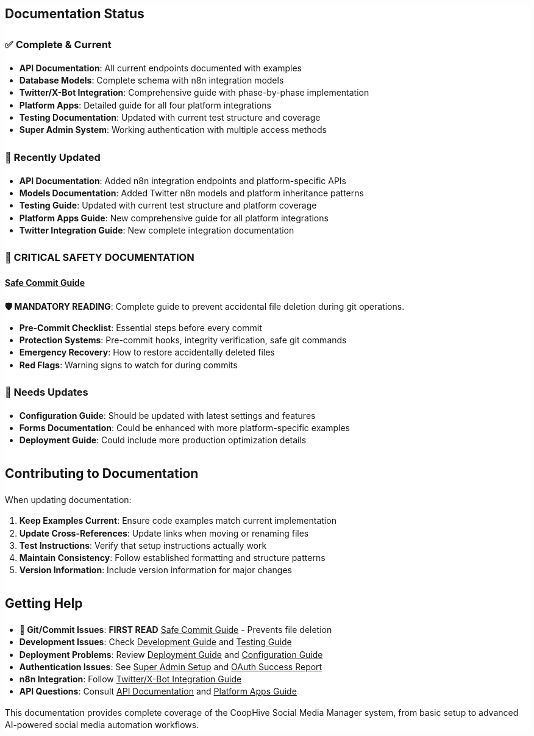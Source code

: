 ## Documentation Status

### ✅ Complete & Current
- **API Documentation**: All current endpoints documented with examples
- **Database Models**: Complete schema with n8n integration models
- **Twitter/X-Bot Integration**: Comprehensive guide with phase-by-phase implementation
- **Platform Apps**: Detailed guide for all four platform integrations
- **Testing Documentation**: Updated with current test structure and coverage
- **Super Admin System**: Working authentication with multiple access methods

### 🔄 Recently Updated
- **API Documentation**: Added n8n integration endpoints and platform-specific APIs
- **Models Documentation**: Added Twitter n8n models and platform inheritance patterns
- **Testing Guide**: Updated with current test structure and platform coverage
- **Platform Apps Guide**: New comprehensive guide for all platform integrations
- **Twitter Integration Guide**: New complete integration documentation

### 🚨 CRITICAL SAFETY DOCUMENTATION

#### [Safe Commit Guide](SAFE_COMMIT_GUIDE.md)
**🛡️ MANDATORY READING**: Complete guide to prevent accidental file deletion during git operations.
- **Pre-Commit Checklist**: Essential steps before every commit
- **Protection Systems**: Pre-commit hooks, integrity verification, safe git commands
- **Emergency Recovery**: How to restore accidentally deleted files
- **Red Flags**: Warning signs to watch for during commits

### 📝 Needs Updates
- **Configuration Guide**: Should be updated with latest settings and features
- **Forms Documentation**: Could be enhanced with more platform-specific examples
- **Deployment Guide**: Could include more production optimization details

## Contributing to Documentation

When updating documentation:

1. **Keep Examples Current**: Ensure code examples match current implementation
2. **Update Cross-References**: Update links when moving or renaming files
3. **Test Instructions**: Verify that setup instructions actually work
4. **Maintain Consistency**: Follow established formatting and structure patterns
5. **Version Information**: Include version information for major changes

## Getting Help

- **🚨 Git/Commit Issues**: **FIRST READ** [Safe Commit Guide](SAFE_COMMIT_GUIDE.md) - Prevents file deletion
- **Development Issues**: Check [Development Guide](development.md) and [Testing Guide](testing.md)
- **Deployment Problems**: Review [Deployment Guide](deployment.md) and [Configuration Guide](configuration.md)  
- **Authentication Issues**: See [Super Admin Setup](super_admin_setup.md) and [OAuth Success Report](oauth_success_report.md)
- **n8n Integration**: Follow [Twitter/X-Bot Integration Guide](twitter_x_bot_integration_guide.md)
- **API Questions**: Consult [API Documentation](api.md) and [Platform Apps Guide](platform_apps_guide.md)

This documentation provides complete coverage of the CoopHive Social Media Manager system, from basic setup to advanced AI-powered social media automation workflows.
